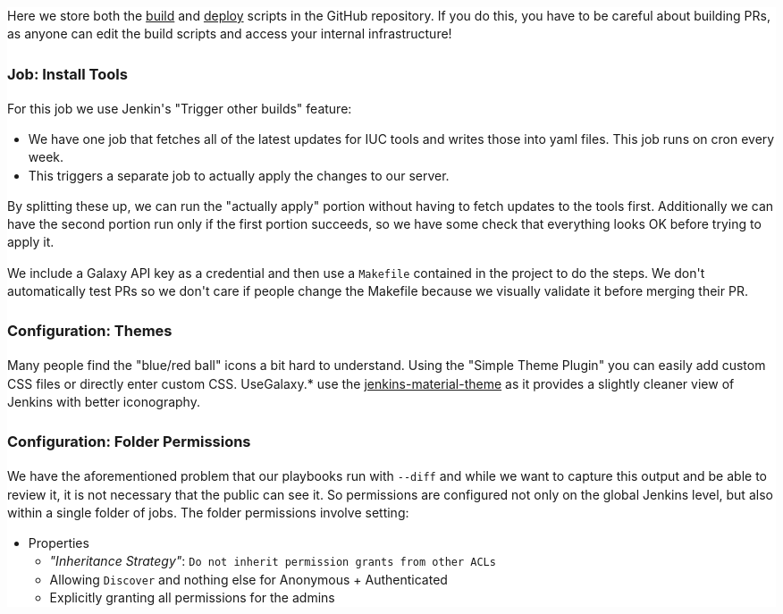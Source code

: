 Here we store both the [build](https://github.com/galaxy-genome-annotation/chado-schema-builder/blob/main/.ci/run.sh) and [deploy](https://github.com/galaxy-genome-annotation/chado-schema-builder/blob/main/.ci/upload.sh) scripts in the GitHub repository. If you do this, you have to be careful about building PRs, as anyone can edit the build scripts and access your internal infrastructure!

### Job: Install Tools

For this job we use Jenkin's "Trigger other builds" feature:
- We have one job that fetches all of the latest updates for IUC tools and writes those into yaml files. This job runs on cron every week.
- This triggers a separate job to actually apply the changes to our server.

By splitting these up, we can run the "actually apply" portion without having to fetch updates to the tools first. Additionally we can have the second portion run only if the first portion succeeds, so we have some check that everything looks OK before trying to apply it.

We include a Galaxy API key as a credential and then use a `Makefile` contained in the project to do the steps. We don't automatically test PRs so we don't care if people change the Makefile because we visually validate it before merging their PR.

### Configuration: Themes

Many people find the "blue/red ball" icons a bit hard to understand. Using the "Simple Theme Plugin" you can easily add custom CSS files or directly enter custom CSS. UseGalaxy.\* use the [jenkins-material-theme](http://afonsof.com/jenkins-material-theme/) as it provides a slightly cleaner view of Jenkins with better iconography.

### Configuration: Folder Permissions

We have the aforementioned problem that our playbooks run with `--diff` and while we want to capture this output and be able to review it, it is not necessary that the public can see it. So permissions are configured not only on the global Jenkins level, but also within a single folder of jobs. The folder permissions involve setting:

- Properties
  - *"Inheritance Strategy"*: `Do not inherit permission grants from other ACLs`
  - Allowing `Discover` and nothing else for Anonymous + Authenticated
  - Explicitly granting all permissions for the admins
